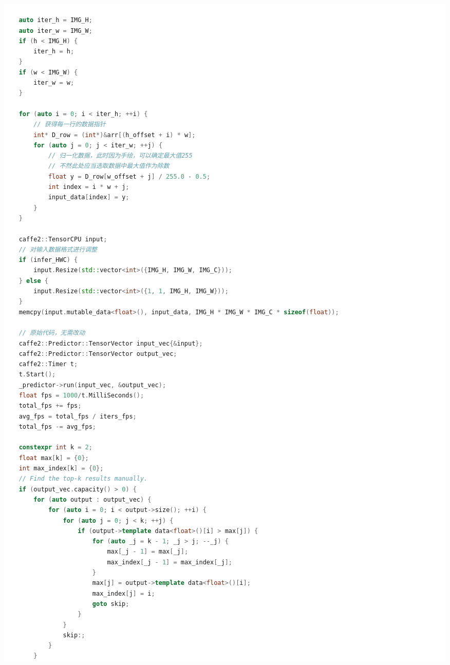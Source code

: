 ```cpp

    auto iter_h = IMG_H;
    auto iter_w = IMG_W;
    if (h < IMG_H) {
        iter_h = h;
    }
    if (w < IMG_W) {
        iter_w = w;
    }

    for (auto i = 0; i < iter_h; ++i) {
        // 获得每一行的数据指针
        int* D_row = (int*)&arr[(h_offset + i) * w];
        for (auto j = 0; j < iter_w; ++j) {
            // 归一化数据，此时因为手绘，可以确定最大值255
            // 不然此处应当选取数据中最大值作为除数
            float y = D_row[w_offset + j] / 255.0 - 0.5;
            int index = i * w + j;
            input_data[index] = y;
        }
    }

    caffe2::TensorCPU input;
    // 对输入数据格式进行调整
    if (infer_HWC) {
        input.Resize(std::vector<int>({IMG_H, IMG_W, IMG_C}));
    } else {
        input.Resize(std::vector<int>({1, 1, IMG_H, IMG_W}));
    }
    memcpy(input.mutable_data<float>(), input_data, IMG_H * IMG_W * IMG_C * sizeof(float));

    // 原始代码，无需改动
    caffe2::Predictor::TensorVector input_vec{&input};
    caffe2::Predictor::TensorVector output_vec;
    caffe2::Timer t;
    t.Start();
    _predictor->run(input_vec, &output_vec);
    float fps = 1000/t.MilliSeconds();
    total_fps += fps;
    avg_fps = total_fps / iters_fps;
    total_fps -= avg_fps;

    constexpr int k = 2;
    float max[k] = {0};
    int max_index[k] = {0};
    // Find the top-k results manually.
    if (output_vec.capacity() > 0) {
        for (auto output : output_vec) {
            for (auto i = 0; i < output->size(); ++i) {
                for (auto j = 0; j < k; ++j) {
                    if (output->template data<float>()[i] > max[j]) {
                        for (auto _j = k - 1; _j > j; --_j) {
                            max[_j - 1] = max[_j];
                            max_index[_j - 1] = max_index[_j];
                        }
                        max[j] = output->template data<float>()[i];
                        max_index[j] = i;
                        goto skip;
                    }
                }
                skip:;
            }
        }
```
